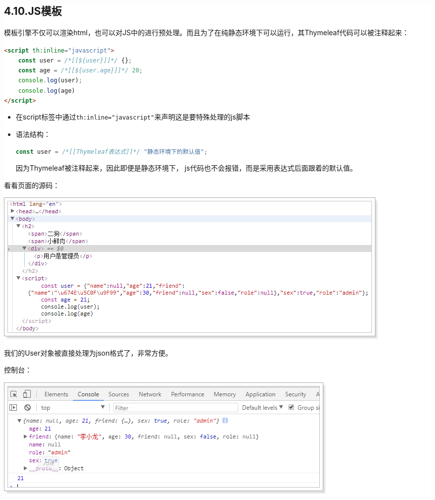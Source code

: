 

## 4.10.JS模板

模板引擎不仅可以渲染html，也可以对JS中的进行预处理。而且为了在纯静态环境下可以运行，其Thymeleaf代码可以被注释起来：

```html
<script th:inline="javascript">
    const user = /*[[${user}]]*/ {};
    const age = /*[[${user.age}]]*/ 20;
    console.log(user);
    console.log(age)
</script>
```

- 在script标签中通过`th:inline="javascript"`来声明这是要特殊处理的js脚本

- 语法结构：

  ```js
  const user = /*[[Thymeleaf表达式]]*/ "静态环境下的默认值";
  ```

  因为Thymeleaf被注释起来，因此即便是静态环境下， js代码也不会报错，而是采用表达式后面跟着的默认值。

看看页面的源码：

![1526961583904](thymeleaf语法入门/1526961583904.png)

我们的User对象被直接处理为json格式了，非常方便。



控制台：

 ![1526961525185](thymeleaf语法入门/1526961525185.png)





